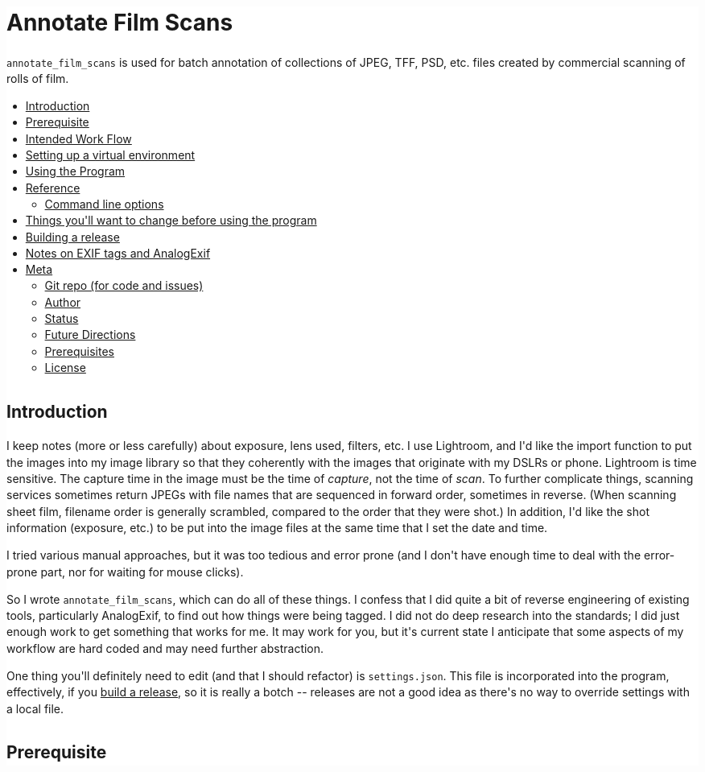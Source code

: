 # Annotate Film Scans

`annotate_film_scans` is used for batch annotation of collections of JPEG, TFF, PSD, etc. files created by commercial scanning of rolls of film.



- [Introduction](#introduction)
- [Prerequisite](#prerequisite)
- [Intended Work Flow](#intended-work-flow)
- [Setting up a virtual environment](#setting-up-a-virtual-environment)
- [Using the Program](#using-the-program)
- [Reference](#reference)
    - [Command line options](#command-line-options)
- [Things you'll want to change before using the program](#things-youll-want-to-change-before-using-the-program)
- [Building a release](#building-a-release)
- [Notes on EXIF tags and AnalogExif](#notes-on-exif-tags-and-analogexif)
- [Meta](#meta)
    - [Git repo (for code and issues)](#git-repo-for-code-and-issues)
    - [Author](#author)
    - [Status](#status)
    - [Future Directions](#future-directions)
    - [Prerequisites](#prerequisites)
    - [License](#license)



## Introduction

I keep notes (more or less carefully) about exposure, lens used, filters, etc. I use Lightroom, and I'd like the import function to put the images into my image library so that they coherently with the images that originate with my DSLRs or phone. Lightroom is time sensitive. The capture time in the image must be the time of *capture*, not the time of *scan*. To further complicate things, scanning services sometimes return JPEGs with file names that are sequenced in forward order, sometimes in reverse. (When scanning sheet film, filename order is generally scrambled, compared to the order that they were shot.)  In addition, I'd like the shot information (exposure, etc.) to be put into the image files at the same time that I set the date and time.

I tried various manual approaches, but it was too tedious and error prone (and I don't have enough time to deal with the error-prone part, nor for waiting for mouse clicks).

So I wrote `annotate_film_scans`, which can do all of these things. I confess that I did quite a bit of reverse engineering of existing tools, particularly AnalogExif, to find out how things were being tagged. I did not do deep research into the standards; I did just enough work to get something that works for me. It may work for you, but it's current state I anticipate that some aspects of my workflow are hard coded and may need further abstraction.

One thing you'll definitely need to edit (and that I should refactor) is `settings.json`.  This file is incorporated into the program, effectively, if you [build a release](#building-a-release), so it is really a botch -- releases are not a good idea as there's no way to override settings with a local file.

## Prerequisite
